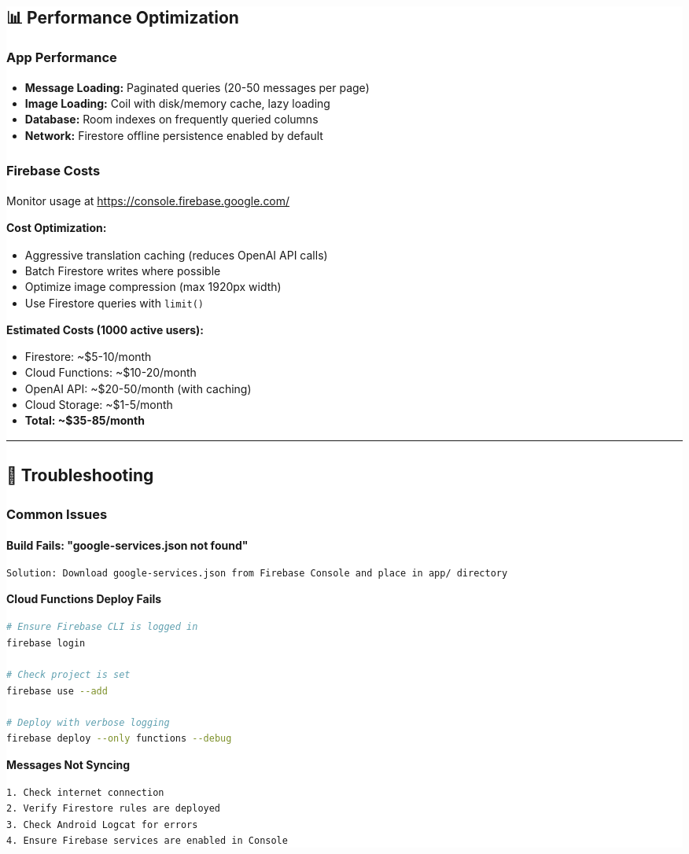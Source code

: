 
## 📊 Performance Optimization

### App Performance
- **Message Loading:** Paginated queries (20-50 messages per page)
- **Image Loading:** Coil with disk/memory cache, lazy loading
- **Database:** Room indexes on frequently queried columns
- **Network:** Firestore offline persistence enabled by default

### Firebase Costs
Monitor usage at https://console.firebase.google.com/

**Cost Optimization:**
- Aggressive translation caching (reduces OpenAI API calls)
- Batch Firestore writes where possible
- Optimize image compression (max 1920px width)
- Use Firestore queries with `limit()`

**Estimated Costs (1000 active users):**
- Firestore: ~$5-10/month
- Cloud Functions: ~$10-20/month
- OpenAI API: ~$20-50/month (with caching)
- Cloud Storage: ~$1-5/month
- **Total: ~$35-85/month**

---

## 🐛 Troubleshooting

### Common Issues

**Build Fails: "google-services.json not found"**
```
Solution: Download google-services.json from Firebase Console and place in app/ directory
```

**Cloud Functions Deploy Fails**
```bash
# Ensure Firebase CLI is logged in
firebase login

# Check project is set
firebase use --add

# Deploy with verbose logging
firebase deploy --only functions --debug
```

**Messages Not Syncing**
```
1. Check internet connection
2. Verify Firestore rules are deployed
3. Check Android Logcat for errors
4. Ensure Firebase services are enabled in Console
```
